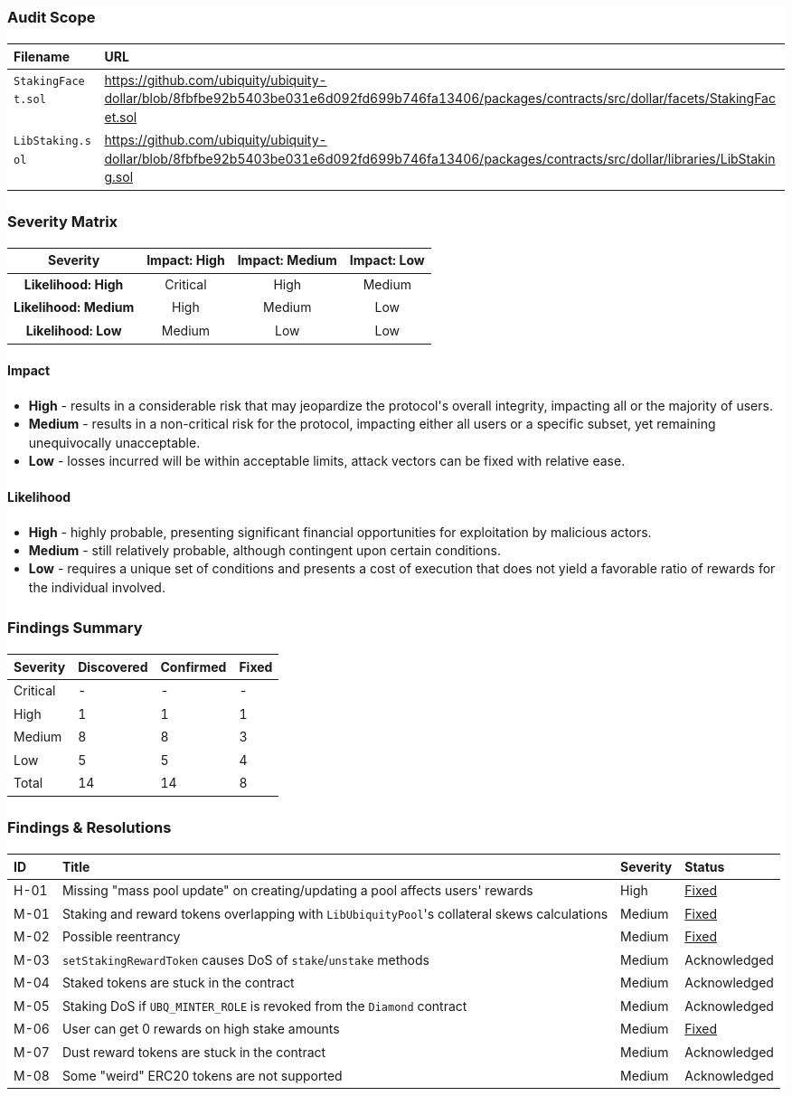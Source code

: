 ### Audit Scope
| Filename  | URL |
| :--- | :--- |
| `StakingFacet.sol` | https://github.com/ubiquity/ubiquity-dollar/blob/8fbfbe92b5403be031e6d092fd699b746fa13406/packages/contracts/src/dollar/facets/StakingFacet.sol |
| `LibStaking.sol` | https://github.com/ubiquity/ubiquity-dollar/blob/8fbfbe92b5403be031e6d092fd699b746fa13406/packages/contracts/src/dollar/libraries/LibStaking.sol |

### Severity Matrix

|        Severity        | Impact: High | Impact: Medium | Impact: Low |
| :--------------------: | :----------: | :------------: | :---------: |
|  **Likelihood: High**  |   Critical   |      High      |   Medium    |
| **Likelihood: Medium** |     High     |     Medium     |     Low     |
|  **Likelihood: Low**   |    Medium    |      Low       |     Low     |

#### Impact
- **High** - results in a considerable risk that may jeopardize the protocol's overall integrity, impacting all or the majority of users.
- **Medium** - results in a non-critical risk for the protocol, impacting either all users or a specific subset, yet remaining unequivocally unacceptable.
- **Low** - losses incurred will be within acceptable limits, attack vectors can be fixed with relative ease.

#### Likelihood
- **High** - highly probable, presenting significant financial opportunities for exploitation by malicious actors.
- **Medium** - still relatively probable, although contingent upon certain conditions.
- **Low** - requires a unique set of conditions and presents a cost of execution that does not yield a favorable ratio of rewards for the individual involved.

### Findings Summary
| Severity  | Discovered | Confirmed | Fixed |
| :--- | :--- | :--- | :--- |
| Critical | - | - | - |
| High | 1 | 1 | 1 |
| Medium | 8 | 8 | 3 |
| Low | 5 | 5 | 4 |
| Total | 14 | 14 | 8 |

### Findings & Resolutions
| ID   | Title | Severity | Status |
| :--- | :---  | :---     | :---   |
| H-01 | Missing "mass pool update" on creating/updating a pool affects users' rewards | High | [Fixed](https://github.com/ubiquity/ubiquity-dollar/pull/999/commits/a38e0a586c4c91c492310292a890772c67d2e32f) |
| M-01 | Staking and reward tokens overlapping with `LibUbiquityPool`'s collateral skews calculations | Medium | [Fixed](https://github.com/ubiquity/ubiquity-dollar/pull/999/commits/68083a3595f85093296ab91e94d7d0b373cb951c) |
| M-02 | Possible reentrancy | Medium | [Fixed](https://github.com/ubiquity/ubiquity-dollar/pull/999/commits/ccdba3e4b45c4d98b86a27860fdcca52effee6ec) |
| M-03 | `setStakingRewardToken` causes DoS of `stake`/`unstake` methods | Medium | Acknowledged |
| M-04 | Staked tokens are stuck in the contract | Medium | Acknowledged |
| M-05 | Staking DoS if `UBQ_MINTER_ROLE` is revoked from the `Diamond` contract | Medium | Acknowledged |
| M-06 | User can get 0 rewards on high stake amounts | Medium | [Fixed](https://github.com/ubiquity/ubiquity-dollar/pull/999/commits/0dcf7afb869fbd1ac01060128f0d7a333646c935) |
| M-07 | Dust reward tokens are stuck in the contract | Medium | Acknowledged |
| M-08 | Some "weird" ERC20 tokens are not supported | Medium | Acknowledged |
